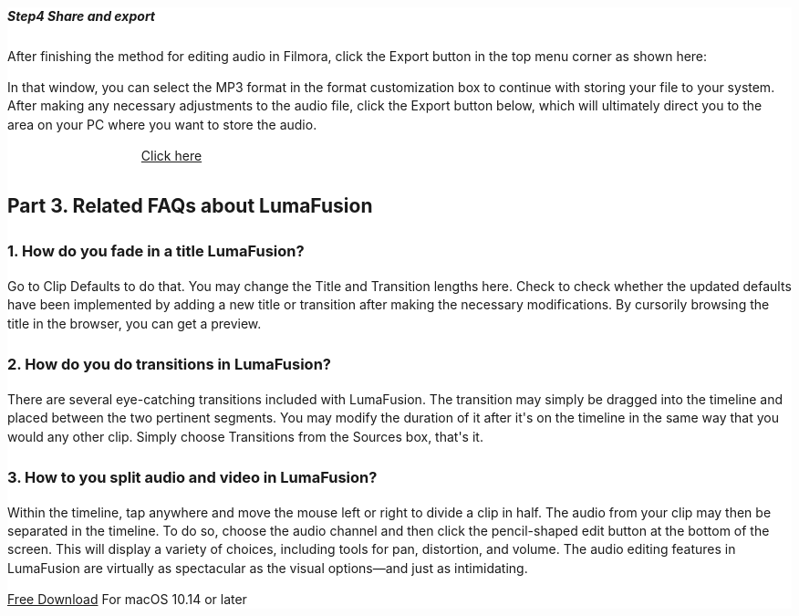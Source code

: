 ##### Step4 Share and export

After finishing the method for editing audio in Filmora, click the Export button in the top menu corner as shown here:

In that window, you can select the MP3 format in the format customization box to continue with storing your file to your system. After making any necessary adjustments to the audio file, click the Export button below, which will ultimately direct you to the area on your PC where you want to store the audio.


<span id="1983539">
					<video width="576" height="240" style="cursor:pointer"
           poster="//a.impactradius-go.com/display-clicktoplayimage/1983539.png"
           onclick="if(!this.playClicked){this.play();this.setAttribute('controls',true);this.playClicked=true;}">
	   <source src="//a.impactradius-go.com/display-ad/22993-1983539">
	   <img src="//a.impactradius-go.com/display-clicktoplayimage/1983539.png" style="border: none; height: 100%; width: 100%; object-fit: contain">
	</video>
	<div style="width:360px;text-align:center"><a href="javascript:window.open(decodeURIComponent('https%3A%2F%2Fhomestyler.sjv.io%2Fc%2F5597632%2F1983539%2F22993'), '_blank');void(0);">Click here</a></div>
</span>
<img height="0" width="0" src="https://imp.pxf.io/i/5597632/1983539/22993" style="position:absolute;visibility:hidden;" border="0" />

## Part 3\. Related FAQs about LumaFusion

### 1\. How do you fade in a title LumaFusion?

Go to Clip Defaults to do that. You may change the Title and Transition lengths here. Check to check whether the updated defaults have been implemented by adding a new title or transition after making the necessary modifications. By cursorily browsing the title in the browser, you can get a preview.

### 2\. How do you do transitions in LumaFusion?

There are several eye-catching transitions included with LumaFusion. The transition may simply be dragged into the timeline and placed between the two pertinent segments. You may modify the duration of it after it's on the timeline in the same way that you would any other clip. Simply choose Transitions from the Sources box, that's it.

### 3\. How to you split audio and video in LumaFusion?

Within the timeline, tap anywhere and move the mouse left or right to divide a clip in half. The audio from your clip may then be separated in the timeline. To do so, choose the audio channel and then click the pencil-shaped edit button at the bottom of the screen. This will display a variety of choices, including tools for pan, distortion, and volume. The audio editing features in LumaFusion are virtually as spectacular as the visual options—and just as intimidating.

[Free Download](https://tools.techidaily.com/wondershare/filmora/download/) For macOS 10.14 or later
